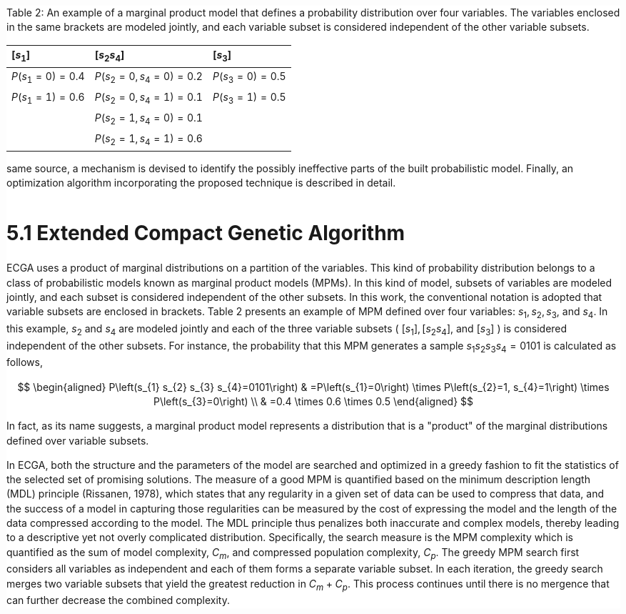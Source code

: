 Table 2: An example of a marginal product model that defines a probability distribution over four variables. The variables enclosed in the same brackets are modeled jointly, and each variable subset is considered independent of the other variable subsets.

| $\left[s_{1}\right]$ | $\left[s_{2} s_{4}\right]$ | $\left[s_{3}\right]$ |
| :-- | :-- | :-- |
| $P\left(s_{1}=0\right)=0.4$ | $P\left(s_{2}=0, s_{4}=0\right)=0.2$ | $P\left(s_{3}=0\right)=0.5$ |
| $P\left(s_{1}=1\right)=0.6$ | $P\left(s_{2}=0, s_{4}=1\right)=0.1$ | $P\left(s_{3}=1\right)=0.5$ |
|  | $P\left(s_{2}=1, s_{4}=0\right)=0.1$ |  |
|  | $P\left(s_{2}=1, s_{4}=1\right)=0.6$ |  |

same source, a mechanism is devised to identify the possibly ineffective parts of the built probabilistic model. Finally, an optimization algorithm incorporating the proposed technique is described in detail.

# 5.1 Extended Compact Genetic Algorithm 

ECGA uses a product of marginal distributions on a partition of the variables. This kind of probability distribution belongs to a class of probabilistic models known as marginal product models (MPMs). In this kind of model, subsets of variables are modeled jointly, and each subset is considered independent of the other subsets. In this work, the conventional notation is adopted that variable subsets are enclosed in brackets. Table 2 presents an example of MPM defined over four variables: $s_{1}, s_{2}, s_{3}$, and $s_{4}$. In this example, $s_{2}$ and $s_{4}$ are modeled jointly and each of the three variable subsets ( $\left[s_{1}\right],\left[s_{2} s_{4}\right]$, and $\left[s_{3}\right]$ ) is considered independent of the other subsets. For instance, the probability that this MPM generates a sample $s_{1} s_{2} s_{3} s_{4}=0101$ is calculated as follows,

$$
\begin{aligned}
P\left(s_{1} s_{2} s_{3} s_{4}=0101\right) & =P\left(s_{1}=0\right) \times P\left(s_{2}=1, s_{4}=1\right) \times P\left(s_{3}=0\right) \\
& =0.4 \times 0.6 \times 0.5
\end{aligned}
$$

In fact, as its name suggests, a marginal product model represents a distribution that is a "product" of the marginal distributions defined over variable subsets.

In ECGA, both the structure and the parameters of the model are searched and optimized in a greedy fashion to fit the statistics of the selected set of promising solutions. The measure of a good MPM is quantified based on the minimum description length (MDL) principle (Rissanen, 1978), which states that any regularity in a given set of data can be used to compress that data, and the success of a model in capturing those regularities can be measured by the cost of expressing the model and the length of the data compressed according to the model. The MDL principle thus penalizes both inaccurate and complex models, thereby leading to a descriptive yet not overly complicated distribution. Specifically, the search measure is the MPM complexity which is quantified as the sum of model complexity, $C_{m}$, and compressed population complexity, $C_{p}$. The greedy MPM search first considers all variables as independent and each of them forms a separate variable subset. In each iteration, the greedy search merges two variable subsets that yield the greatest reduction in $C_{m}+C_{p}$. This process continues until there is no mergence that can further decrease the combined complexity.


[^0]:    *To whom correspondence should be addressed.
[^0]:    ${ }^{1}$ The reader may note that this statement cannot be formally proved nor disproved because we do not know nor even have a way to estimate the distribution of all real-world problems. However, this intuition can be better articulated by the explanation provided in Goldberg (2002): differences in scale are likely to be common across the space of likely problems, that is, the chance that we encounter differences in scale may be much larger than encountering equivalence in scale.
[^0]:    ${ }^{2} \mathrm{~A}$ function of which the function value depends only on the number of ones in the binary input string.
[^0]:    ${ }^{3}$ See Section 5.1 for a more detailed description of ECGA and marginal product models.
[^0]:    ${ }^{5}$ For example, if all individuals are produced by sampling the same probabilistic model and selected using the same selection technique under the same pressure.
[^0]:    ${ }^{6}$ Because the solutions are generated probabilistically, we cannot be absolutely sure.
[^0]:    ${ }^{7}$ As mentioned by Goldberg (2002), the word "overloaded" is a reference to the application of this idea in the early messy GA work (Goldberg et al., 1990), where such distributions were used to try to overload or overwhelm the ability of the messy GA to keep all building blocks present through all phases of the process.